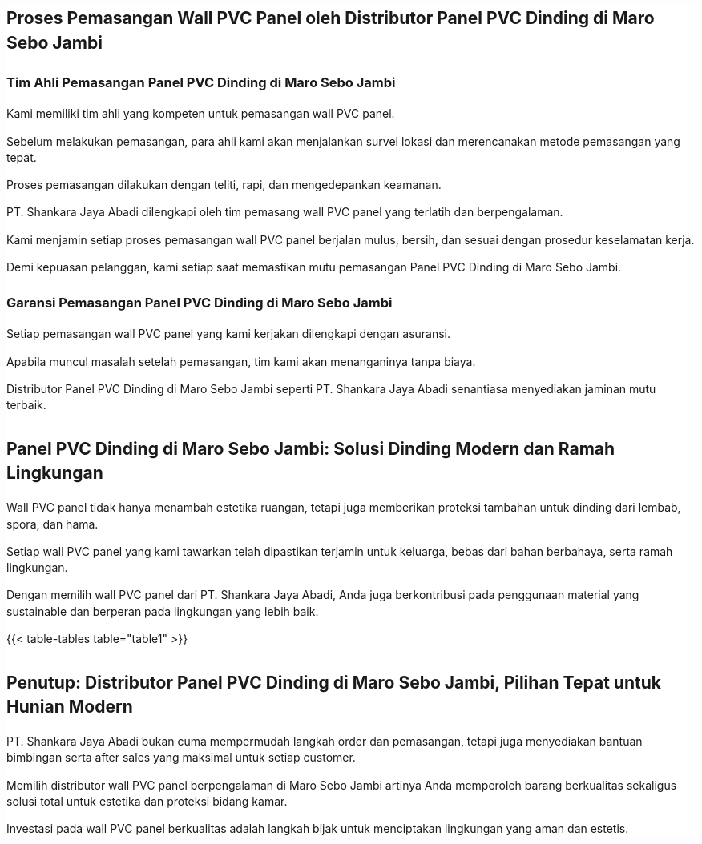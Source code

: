 ## Proses Pemasangan Wall PVC Panel oleh Distributor Panel PVC Dinding di Maro Sebo Jambi

### Tim Ahli Pemasangan Panel PVC Dinding di Maro Sebo Jambi

Kami memiliki tim ahli yang kompeten untuk pemasangan wall PVC panel.

Sebelum melakukan pemasangan, para ahli kami akan menjalankan survei lokasi dan merencanakan metode pemasangan yang tepat.

Proses pemasangan dilakukan dengan teliti, rapi, dan mengedepankan keamanan.

PT. Shankara Jaya Abadi dilengkapi oleh tim pemasang wall PVC panel yang terlatih dan berpengalaman.

Kami menjamin setiap proses pemasangan wall PVC panel berjalan mulus, bersih, dan sesuai dengan prosedur keselamatan kerja.

Demi kepuasan pelanggan, kami setiap saat memastikan mutu pemasangan Panel PVC Dinding di Maro Sebo Jambi.

### Garansi Pemasangan Panel PVC Dinding di Maro Sebo Jambi

Setiap pemasangan wall PVC panel yang kami kerjakan dilengkapi dengan asuransi.

Apabila muncul masalah setelah pemasangan, tim kami akan menanganinya tanpa biaya.

Distributor Panel PVC Dinding di Maro Sebo Jambi seperti PT. Shankara Jaya Abadi senantiasa menyediakan jaminan mutu terbaik.

## Panel PVC Dinding di Maro Sebo Jambi: Solusi Dinding Modern dan Ramah Lingkungan

Wall PVC panel tidak hanya menambah estetika ruangan, tetapi juga memberikan proteksi tambahan untuk dinding dari lembab, spora, dan hama.

Setiap wall PVC panel yang kami tawarkan telah dipastikan terjamin untuk keluarga, bebas dari bahan berbahaya, serta ramah lingkungan.

Dengan memilih wall PVC panel dari PT. Shankara Jaya Abadi, Anda juga berkontribusi pada penggunaan material yang sustainable dan berperan pada lingkungan yang lebih baik.

{{< table-tables table="table1" >}}

## Penutup: Distributor Panel PVC Dinding di Maro Sebo Jambi, Pilihan Tepat untuk Hunian Modern

PT. Shankara Jaya Abadi bukan cuma mempermudah langkah order dan pemasangan, tetapi juga menyediakan bantuan bimbingan serta after sales yang maksimal untuk setiap customer.

Memilih distributor wall PVC panel berpengalaman di Maro Sebo Jambi artinya Anda memperoleh barang berkualitas sekaligus solusi total untuk estetika dan proteksi bidang kamar.

Investasi pada wall PVC panel berkualitas adalah langkah bijak untuk menciptakan lingkungan yang aman dan estetis.